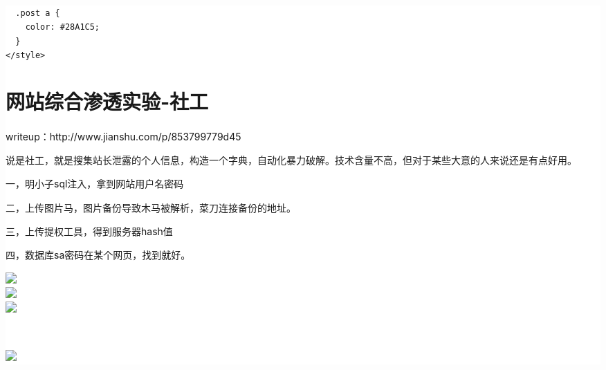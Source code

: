       .post a {
        color: #28A1C5;
      }
    </style>
  </head>
  <body>
    <div class="container">
      <div class="post">
        <h1 class="title">网站综合渗透实验-社工</h1>
        <div class="show-content">
          <p>writeup：http://www.jianshu.com/p/853799779d45<br></p><p>说是社工，就是搜集站长泄露的个人信息，构造一个字典，自动化暴力破解。技术含量不高，但对于某些大意的人来说还是有点好用。</p><p>一，明小子sql注入，拿到网站用户名密码</p><p>二，上传图片马，图片备份导致木马被解析，菜刀连接备份的地址。</p><p>三，上传提权工具，得到服务器hash值</p><p>四，数据库sa密码在某个网页，找到就好。</p><div class="image-package">
<img src="http://upload-images.jianshu.io/upload_images/2883590-c08d331d4c75dc1a.png?imageMogr2/auto-orient/strip%7CimageView2/2/w/1240" data-original-src="http://upload-images.jianshu.io/upload_images/2883590-c08d331d4c75dc1a.png?imageMogr2/auto-orient/strip" data-image-slug="c08d331d4c75dc1a" data-width="340" data-height="79"><br><div class="image-caption"></div>
</div><div class="image-package">
<img src="http://upload-images.jianshu.io/upload_images/2883590-ab3e5829a477d82a.png?imageMogr2/auto-orient/strip%7CimageView2/2/w/1240" data-original-src="http://upload-images.jianshu.io/upload_images/2883590-ab3e5829a477d82a.png?imageMogr2/auto-orient/strip" data-image-slug="ab3e5829a477d82a" data-width="525" data-height="243"><br><div class="image-caption"></div>
</div><div class="image-package">
<img src="http://upload-images.jianshu.io/upload_images/2883590-3abc660f16811df7.png?imageMogr2/auto-orient/strip%7CimageView2/2/w/1240" data-original-src="http://upload-images.jianshu.io/upload_images/2883590-3abc660f16811df7.png?imageMogr2/auto-orient/strip" data-image-slug="3abc660f16811df7" data-width="718" data-height="353"><br><div class="image-caption"></div>
</div><p><br></p><div class="image-package">
<img src="http://upload-images.jianshu.io/upload_images/2883590-7368bf7a011cf080.png?imageMogr2/auto-orient/strip%7CimageView2/2/w/1240" data-original-src="http://upload-images.jianshu.io/upload_images/2883590-7368bf7a011cf080.png?imageMogr2/auto-orient/strip" data-image-slug="7368bf7a011cf080" data-width="416" data-height="256"><br><div class="image-caption"></div>
</div>
        </div>
      </div>
    </div>
  </body>
</html>
